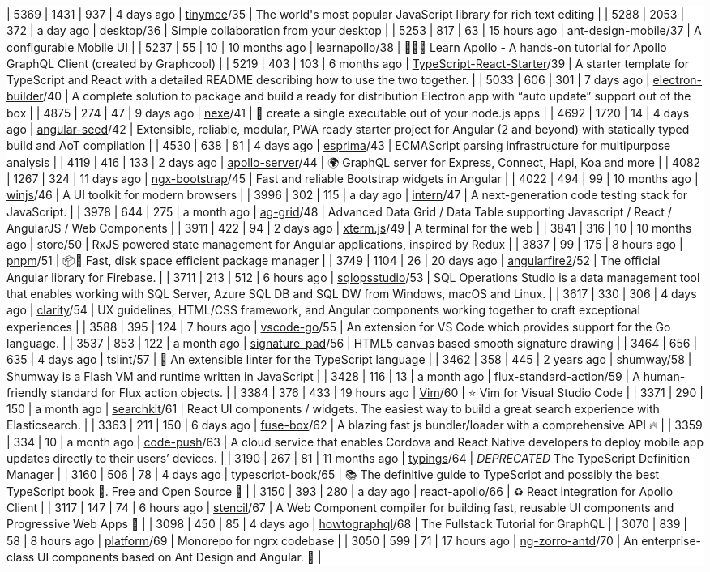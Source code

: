 | 5369 | 1431 | 937 | 4 days ago | [tinymce](https://github.com/tinymce/tinymce)/35 | The world's most popular JavaScript library for rich text editing |
| 5288 | 2053 | 372 | a day ago | [desktop](https://github.com/desktop/desktop)/36 | Simple collaboration from your desktop |
| 5253 | 817 | 63 | 15 hours ago | [ant-design-mobile](https://github.com/ant-design/ant-design-mobile)/37 | A configurable Mobile UI |
| 5237 | 55 | 10 | 10 months ago | [learnapollo](https://github.com/learnapollo/learnapollo)/38 | 👩🏻‍🏫   Learn Apollo - A hands-on tutorial for Apollo GraphQL Client (created by Graphcool) |
| 5219 | 403 | 103 | 6 months ago | [TypeScript-React-Starter](https://github.com/Microsoft/TypeScript-React-Starter)/39 | A starter template for TypeScript and React with a detailed README describing how to use the two together. |
| 5033 | 606 | 301 | 7 days ago | [electron-builder](https://github.com/electron-userland/electron-builder)/40 | A complete solution to package and build a ready for distribution Electron app with “auto update” support out of the box |
| 4875 | 274 | 47 | 9 days ago | [nexe](https://github.com/nexe/nexe)/41 | 🎉 create a single executable out of your node.js apps |
| 4692 | 1720 | 14 | 4 days ago | [angular-seed](https://github.com/mgechev/angular-seed)/42 | Extensible, reliable, modular, PWA ready starter project for Angular (2 and beyond) with statically typed build and AoT compilation |
| 4530 | 638 | 81 | 4 days ago | [esprima](https://github.com/jquery/esprima)/43 | ECMAScript parsing infrastructure for multipurpose analysis |
| 4119 | 416 | 133 | 2 days ago | [apollo-server](https://github.com/apollographql/apollo-server)/44 | :earth_africa: GraphQL server for Express, Connect, Hapi, Koa and more |
| 4082 | 1267 | 324 | 11 days ago | [ngx-bootstrap](https://github.com/valor-software/ngx-bootstrap)/45 | Fast and reliable Bootstrap widgets in Angular |
| 4022 | 494 | 99 | 10 months ago | [winjs](https://github.com/winjs/winjs)/46 | A UI toolkit for modern browsers |
| 3996 | 302 | 115 | a day ago | [intern](https://github.com/theintern/intern)/47 | A next-generation code testing stack for JavaScript. |
| 3978 | 644 | 275 | a month ago | [ag-grid](https://github.com/ag-grid/ag-grid)/48 | Advanced Data Grid / Data Table supporting Javascript / React / AngularJS / Web Components |
| 3911 | 422 | 94 | 2 days ago | [xterm.js](https://github.com/xtermjs/xterm.js)/49 | A terminal for the web |
| 3841 | 316 | 10 | 10 months ago | [store](https://github.com/ngrx/store)/50 | RxJS powered state management for Angular applications, inspired by Redux |
| 3837 | 99 | 175 | 8 hours ago | [pnpm](https://github.com/pnpm/pnpm)/51 | 📦🚀 Fast, disk space efficient package manager |
| 3749 | 1104 | 26 | 20 days ago | [angularfire2](https://github.com/angular/angularfire2)/52 | The official Angular library for Firebase. |
| 3711 | 213 | 512 | 6 hours ago | [sqlopsstudio](https://github.com/Microsoft/sqlopsstudio)/53 | SQL Operations Studio is a data management tool that enables working with SQL Server, Azure SQL DB and SQL DW from Windows, macOS and Linux. |
| 3617 | 330 | 306 | 4 days ago | [clarity](https://github.com/vmware/clarity)/54 | UX guidelines, HTML/CSS framework, and Angular components working together to craft exceptional experiences |
| 3588 | 395 | 124 | 7 hours ago | [vscode-go](https://github.com/Microsoft/vscode-go)/55 | An extension for VS Code which provides support for the Go language. |
| 3537 | 853 | 122 | a month ago | [signature_pad](https://github.com/szimek/signature_pad)/56 | HTML5 canvas based smooth signature drawing |
| 3464 | 656 | 635 | 4 days ago | [tslint](https://github.com/palantir/tslint)/57 | :vertical_traffic_light: An extensible linter for the TypeScript language |
| 3462 | 358 | 445 | 2 years ago | [shumway](https://github.com/mozilla/shumway)/58 | Shumway is a Flash VM and runtime written in JavaScript |
| 3428 | 116 | 13 | a month ago | [flux-standard-action](https://github.com/redux-utilities/flux-standard-action)/59 | A human-friendly standard for Flux action objects. |
| 3384 | 376 | 433 | 19 hours ago | [Vim](https://github.com/VSCodeVim/Vim)/60 | :star: Vim for Visual Studio Code |
| 3371 | 290 | 150 | a month ago | [searchkit](https://github.com/searchkit/searchkit)/61 | React UI components / widgets. The easiest way to build a great search experience with Elasticsearch. |
| 3363 | 211 | 150 | 6 days ago | [fuse-box](https://github.com/fuse-box/fuse-box)/62 | A blazing fast js bundler/loader with a comprehensive API :fire: |
| 3359 | 334 | 10 | a month ago | [code-push](https://github.com/Microsoft/code-push)/63 | A cloud service that enables Cordova and React Native developers to deploy mobile app updates directly to their users’ devices. |
| 3190 | 267 | 81 | 11 months ago | [typings](https://github.com/typings/typings)/64 | *DEPRECATED* The TypeScript Definition Manager |
| 3160 | 506 | 78 | 4 days ago | [typescript-book](https://github.com/basarat/typescript-book)/65 | :books: The definitive guide to TypeScript and possibly the best TypeScript book :book:. Free and Open Source 🌹 |
| 3150 | 393 | 280 | a day ago | [react-apollo](https://github.com/apollographql/react-apollo)/66 | :recycle: React integration for Apollo Client |
| 3117 | 147 | 74 | 6 hours ago | [stencil](https://github.com/ionic-team/stencil)/67 | A Web Component compiler for building fast, reusable UI components and Progressive Web Apps 💎 |
| 3098 | 450 | 85 | 4 days ago | [howtographql](https://github.com/howtographql/howtographql)/68 | The Fullstack Tutorial for GraphQL |
| 3070 | 839 | 58 | 8 hours ago | [platform](https://github.com/ngrx/platform)/69 | Monorepo for ngrx codebase |
| 3050 | 599 | 71 | 17 hours ago | [ng-zorro-antd](https://github.com/NG-ZORRO/ng-zorro-antd)/70 | An enterprise-class UI components based on Ant Design and Angular. 🐜  |